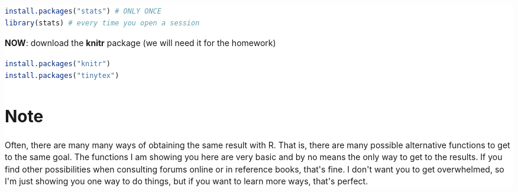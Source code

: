 
``` r
install.packages("stats") # ONLY ONCE
library(stats) # every time you open a session
```

**NOW**: download the **knitr** package (we will need it for the homework)

``` r
install.packages("knitr")
install.packages("tinytex")
```








































































Note
========================================================
Often, there are many many ways of obtaining the same result with R. That is, there are many possible alternative functions to get to the same goal. The functions I am showing you here are very basic and by no means the only way to get to the results. If you find other possibilities when consulting forums online or in reference books, that's fine. I don't want you to get overwhelmed, so I'm just showing you one way to do things, but if you want to learn more ways, that's perfect. 
